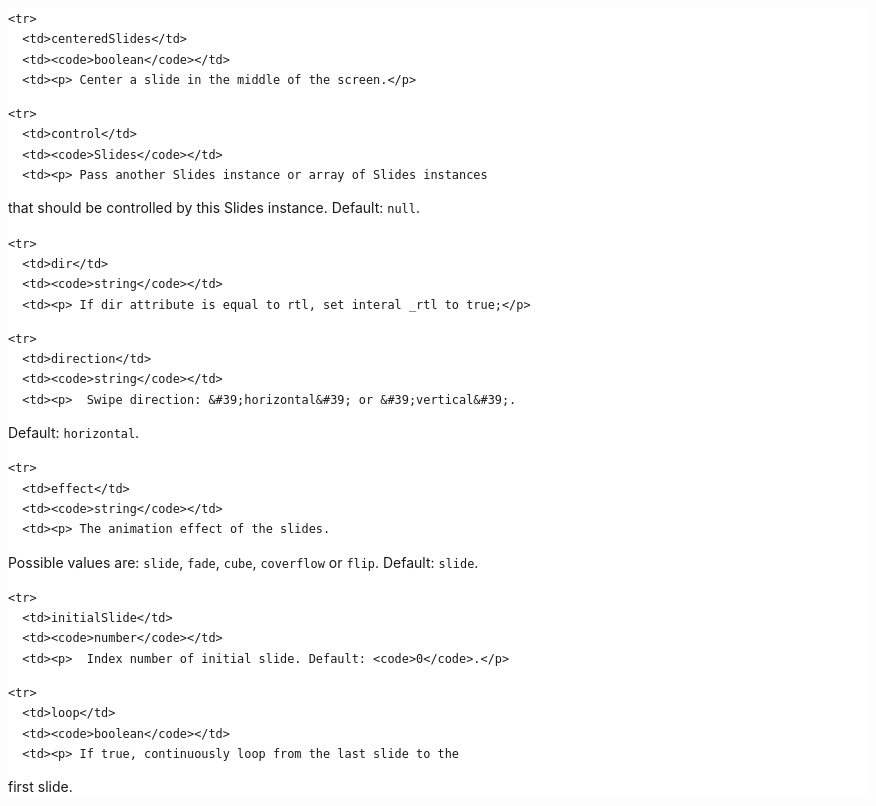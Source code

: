     <tr>
      <td>centeredSlides</td>
      <td><code>boolean</code></td>
      <td><p> Center a slide in the middle of the screen.</p>
</td>
    </tr>

    <tr>
      <td>control</td>
      <td><code>Slides</code></td>
      <td><p> Pass another Slides instance or array of Slides instances
that should be controlled by this Slides instance.
Default: <code>null</code>.</p>
</td>
    </tr>

    <tr>
      <td>dir</td>
      <td><code>string</code></td>
      <td><p> If dir attribute is equal to rtl, set interal _rtl to true;</p>
</td>
    </tr>

    <tr>
      <td>direction</td>
      <td><code>string</code></td>
      <td><p>  Swipe direction: &#39;horizontal&#39; or &#39;vertical&#39;.
Default: <code>horizontal</code>.</p>
</td>
    </tr>

    <tr>
      <td>effect</td>
      <td><code>string</code></td>
      <td><p> The animation effect of the slides.
Possible values are: <code>slide</code>, <code>fade</code>, <code>cube</code>, <code>coverflow</code> or <code>flip</code>.
Default: <code>slide</code>.</p>
</td>
    </tr>

    <tr>
      <td>initialSlide</td>
      <td><code>number</code></td>
      <td><p>  Index number of initial slide. Default: <code>0</code>.</p>
</td>
    </tr>

    <tr>
      <td>loop</td>
      <td><code>boolean</code></td>
      <td><p> If true, continuously loop from the last slide to the
first slide.</p>
</td>
    </tr>
